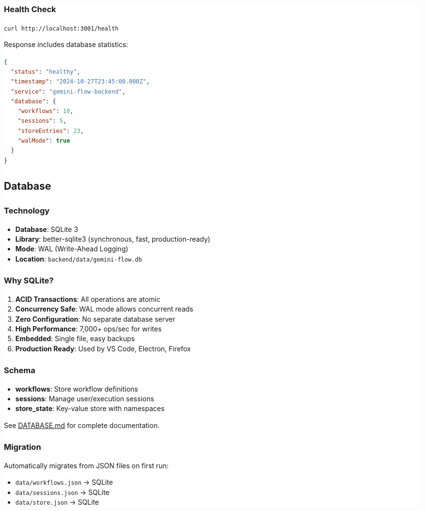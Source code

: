 ### Health Check

```bash
curl http://localhost:3001/health
```

Response includes database statistics:
```json
{
  "status": "healthy",
  "timestamp": "2024-10-27T23:45:00.000Z",
  "service": "gemini-flow-backend",
  "database": {
    "workflows": 10,
    "sessions": 5,
    "storeEntries": 23,
    "walMode": true
  }
}
```

## Database

### Technology

- **Database**: SQLite 3
- **Library**: better-sqlite3 (synchronous, fast, production-ready)
- **Mode**: WAL (Write-Ahead Logging)
- **Location**: `backend/data/gemini-flow.db`

### Why SQLite?

1. **ACID Transactions**: All operations are atomic
2. **Concurrency Safe**: WAL mode allows concurrent reads
3. **Zero Configuration**: No separate database server
4. **High Performance**: 7,000+ ops/sec for writes
5. **Embedded**: Single file, easy backups
6. **Production Ready**: Used by VS Code, Electron, Firefox

### Schema

- **workflows**: Store workflow definitions
- **sessions**: Manage user/execution sessions
- **store_state**: Key-value store with namespaces

See [DATABASE.md](docs/DATABASE.md) for complete documentation.

### Migration

Automatically migrates from JSON files on first run:
- `data/workflows.json` → SQLite
- `data/sessions.json` → SQLite
- `data/store.json` → SQLite
